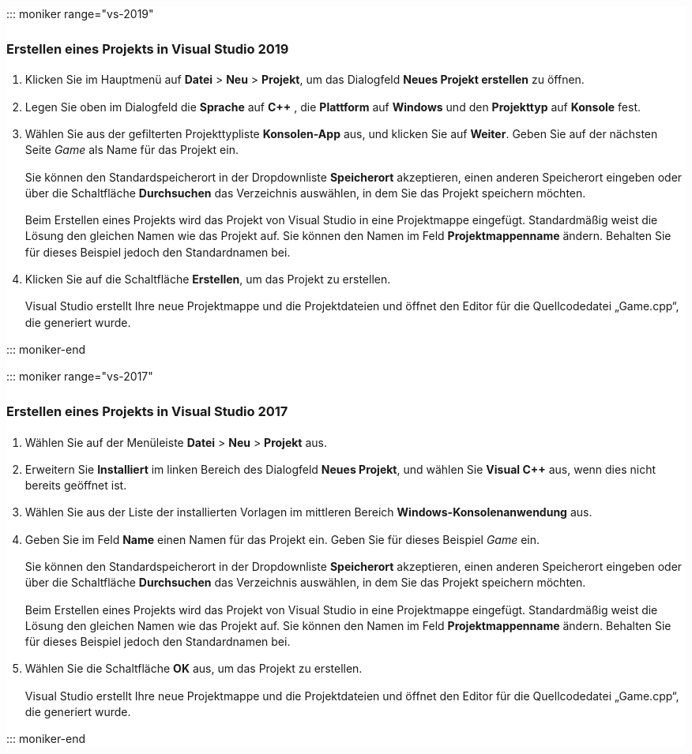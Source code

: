 ::: moniker range="vs-2019"

### <a name="to-create-a-project-in-visual-studio-2019"></a>Erstellen eines Projekts in Visual Studio 2019

1. Klicken Sie im Hauptmenü auf **Datei** > **Neu** > **Projekt**, um das Dialogfeld **Neues Projekt erstellen** zu öffnen.

1. Legen Sie oben im Dialogfeld die **Sprache** auf **C++** , die **Plattform** auf **Windows** und den **Projekttyp** auf **Konsole** fest. 

1. Wählen Sie aus der gefilterten Projekttypliste **Konsolen-App** aus, und klicken Sie auf **Weiter**. Geben Sie auf der nächsten Seite *Game* als Name für das Projekt ein.

   Sie können den Standardspeicherort in der Dropdownliste **Speicherort** akzeptieren, einen anderen Speicherort eingeben oder über die Schaltfläche **Durchsuchen** das Verzeichnis auswählen, in dem Sie das Projekt speichern möchten.

   Beim Erstellen eines Projekts wird das Projekt von Visual Studio in eine Projektmappe eingefügt. Standardmäßig weist die Lösung den gleichen Namen wie das Projekt auf. Sie können den Namen im Feld **Projektmappenname** ändern. Behalten Sie für dieses Beispiel jedoch den Standardnamen bei.

1. Klicken Sie auf die Schaltfläche **Erstellen**, um das Projekt zu erstellen.

   Visual Studio erstellt Ihre neue Projektmappe und die Projektdateien und öffnet den Editor für die Quellcodedatei „Game.cpp“, die generiert wurde.

::: moniker-end

::: moniker range="vs-2017"

### <a name="to-create-a-project-in-visual-studio-2017"></a>Erstellen eines Projekts in Visual Studio 2017

1. Wählen Sie auf der Menüleiste **Datei** > **Neu** > **Projekt** aus.

1. Erweitern Sie **Installiert** im linken Bereich des Dialogfeld **Neues Projekt**, und wählen Sie **Visual C++** aus, wenn dies nicht bereits geöffnet ist.

1. Wählen Sie aus der Liste der installierten Vorlagen im mittleren Bereich **Windows-Konsolenanwendung** aus.

1. Geben Sie im Feld **Name** einen Namen für das Projekt ein. Geben Sie für dieses Beispiel *Game* ein.

   Sie können den Standardspeicherort in der Dropdownliste **Speicherort** akzeptieren, einen anderen Speicherort eingeben oder über die Schaltfläche **Durchsuchen** das Verzeichnis auswählen, in dem Sie das Projekt speichern möchten.

   Beim Erstellen eines Projekts wird das Projekt von Visual Studio in eine Projektmappe eingefügt. Standardmäßig weist die Lösung den gleichen Namen wie das Projekt auf. Sie können den Namen im Feld **Projektmappenname** ändern. Behalten Sie für dieses Beispiel jedoch den Standardnamen bei.

1. Wählen Sie die Schaltfläche **OK** aus, um das Projekt zu erstellen.

   Visual Studio erstellt Ihre neue Projektmappe und die Projektdateien und öffnet den Editor für die Quellcodedatei „Game.cpp“, die generiert wurde.

::: moniker-end
